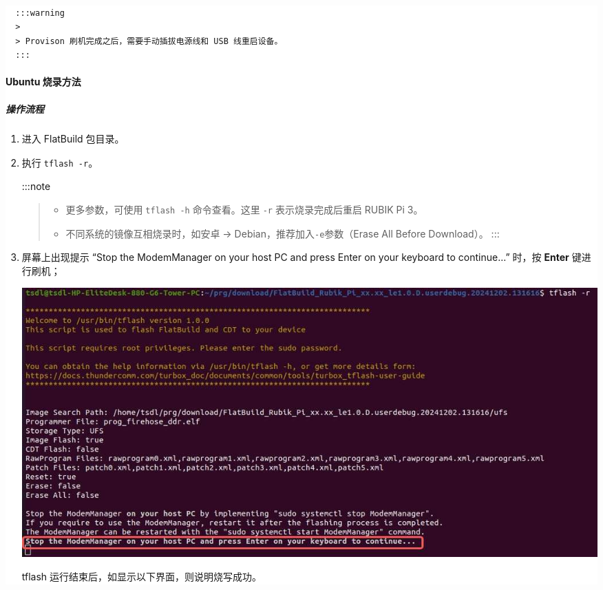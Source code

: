 
      :::warning
      >
      > Provison 刷机完成之后，需要手动插拔电源线和 USB 线重启设备。
      :::

#### Ubuntu 烧录方法

##### 操作流程

1. 进入 FlatBuild 包目录。

2. 执行 `tflash -r`。

   :::note
   >
   > * 更多参数，可使用 `tflash -h` 命令查看。这里 `-r` 表示烧录完成后重启 RUBIK Pi 3。
   >
   > * 不同系统的镜像互相烧录时，如安卓 -> Debian，推荐加入`-e`参数（Erase All Before Download）。
   :::

3. 屏幕上出现提示 “Stop the ModemManager on your host PC and press Enter on your keyboard to continue...” 时，按 **Enter** 键进行刷机；

   ![](images/image-34.jpg)

   tflash 运行结束后，如显示以下界面，则说明烧写成功。
